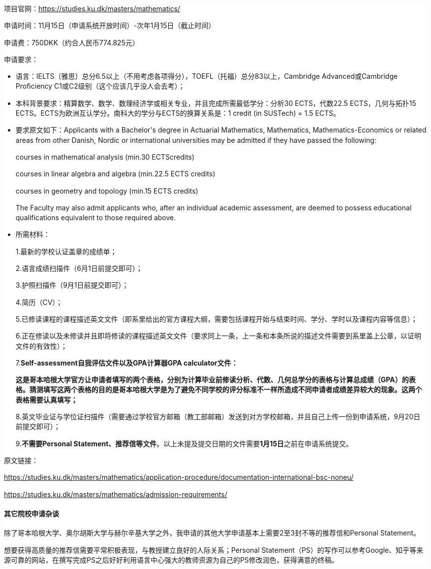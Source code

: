 项目官网：https://studies.ku.dk/masters/mathematics/

申请时间：11月15日（申请系统开放时间）-次年1月15日（截止时间）

申请费：750DKK（约合人民币774.825元）

申请要求：

- 语言：IELTS（雅思）总分6.5以上（不用考虑各项得分），TOEFL（托福）总分83以上，Cambridge Advanced或Cambridge Proficiency C1或C2级别（这个应该几乎没人会去考）；

- 本科背景要求：精算数学、数学、数理经济学或相关专业，并且完成所需最低学分：分析30 ECTS，代数22.5 ECTS，几何与拓扑15 ECTS。ECTS为欧洲互认学分。南科大的学分与ECTS的换算关系是：1 credit (in SUSTech) = 1.5 ECTS。
- 要求原文如下：Applicants with a Bachelor's degree in Actuarial Mathematics, Mathematics, Mathematics-Economics or related areas from other Danish, Nordic or international universities may be admitted if they have passed the following: 

    courses in mathematical analysis (min.30 ECTScredits) 

    courses in linear algebra and algebra (min.22.5 ECTS credits) 

    courses in geometry and topology (min.15 ECTS credits) 

    The Faculty may also admit applicants who, after an individual academic assessment, are deemed to possess educational qualifications equivalent to those required above. 

- 所需材料：

    1.最新的学校认证盖章的成绩单；

    2.语言成绩扫描件（6月1日前提交即可）；

    3.护照扫描件（9月1日前提交即可）；

    4.简历（CV）；

    5.已修读课程的课程描述英文文件（即系里给出的官方课程大纲，需要包括课程开始与结束时间、学分、学时以及课程内容等信息）；

    6.正在修读以及未修读并且即将修读的课程描述英文文件（要求同上一条，上一条和本条所说的描述文件需要到系里盖上公章，以证明文件的有效性）；

    7.**Self-assessment自我评估文件以及GPA计算器GPA calculator文件：**
    
    **这是哥本哈根大学官方让申请者填写的两个表格，分别为计算毕业前修读分析、代数、几何总学分的表格与计算总成绩（GPA）的表格。猜测填写这两个表格的目的是哥本哈根大学是为了避免不同学校的评分标准不一样所造成不同申请者成绩差异较大的现象。这两个表格需要认真填写；**

    8.英文毕业证与学位证扫描件（需要通过学校官方邮箱（教工部邮箱）发送到对方学校邮箱，并且自己上传一份到申请系统，9月20日前提交即可）；

    9.**不需要Personal Statement、推荐信等文件**。以上未提及提交日期的文件需要**1月15日**之前在申请系统提交。

原文链接：

https://studies.ku.dk/masters/mathematics/application-procedure/documentation-international-bsc-noneu/

https://studies.ku.dk/masters/mathematics/admission-requirements/


#### 其它院校申请杂谈

除了哥本哈根大学、奥尔胡斯大学与赫尔辛基大学之外，我申请的其他大学申请基本上需要2至3封不等的推荐信和Personal Statement。

想要获得高质量的推荐信需要平常积极表现，与教授建立良好的人际关系；Personal Statement（PS）的写作可以参考Google、知乎等来源可靠的网站，在撰写完成PS之后好好利用语言中心强大的教师资源为自己的PS修改润色，获得满意的终稿。
